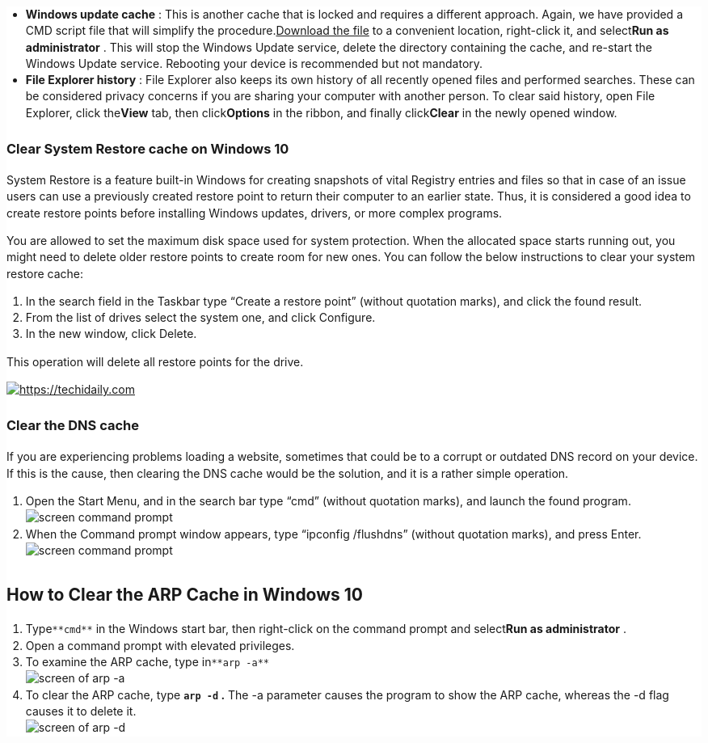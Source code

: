 * **Windows update cache** : This is another cache that is locked and requires a different approach. Again, we have provided a CMD script file that will simplify the procedure.[Download the file](https://store.revouninstaller.com/order/checkout.php?PRODS=28010250&QTY=1&AFFILIATE=108875&CART=1) to a convenient location, right-click it, and select**Run as administrator** . This will stop the Windows Update service, delete the directory containing the cache, and re-start the Windows Update service. Rebooting your device is recommended but not mandatory.
* **File Explorer history** : File Explorer also keeps its own history of all recently opened files and performed searches. These can be considered privacy concerns if you are sharing your computer with another person. To clear said history, open File Explorer, click the**View** tab, then click**Options** in the ribbon, and finally click**Clear** in the newly opened window.

### Clear System Restore cache on Windows 10

 System Restore is a feature built-in Windows for creating snapshots of vital Registry entries and files so that in case of an issue users can use a previously created restore point to return their computer to an earlier state. Thus, it is considered a good idea to create restore points before installing Windows updates, drivers, or more complex programs.

 You are allowed to set the maximum disk space used for system protection. When the allocated space starts running out, you might need to delete older restore points to create room for new ones. You can follow the below instructions to clear your system restore cache:

1. In the search field in the Taskbar type “Create a restore point” (without quotation marks), and click the found result.
2. From the list of drives select the system one, and click Configure.
3. In the new window, click Delete.

This operation will delete all restore points for the drive.


<a href="https://bluettius.sjv.io/c/5597632/2139121/17108" target="_top" id="2139121">
  <img src="//a.impactradius-go.com/display-ad/17108-2139121" border="0" alt="https://techidaily.com" width="320" height="90"/>
</a>
<img height="0" width="0" src="https://bluettius.sjv.io/i/5597632/2139121/17108" style="position:absolute;visibility:hidden;" border="0" />


### Clear the DNS cache

 If you are experiencing problems loading a website, sometimes that could be to a corrupt or outdated DNS record on your device. If this is the cause, then clearing the DNS cache would be the solution, and it is a rather simple operation.

1. Open the Start Menu, and in the search bar type “cmd” (without quotation marks), and launch the found program. ![screen command prompt](https://f057a20f961f56a72089-b74530d2d26278124f446233f95622ef.ssl.cf1.rackcdn.com/Blog/Dns-clear-1.jpg)
2. When the Command prompt window appears, type “ipconfig /flushdns” (without quotation marks), and press Enter. ![screen command prompt](https://f057a20f961f56a72089-b74530d2d26278124f446233f95622ef.ssl.cf1.rackcdn.com/Blog/Dns-clear-2.jpg)

## How to Clear the ARP Cache in Windows 10

1. Type`**cmd**` in the Windows start bar, then right-click on the command prompt and select**Run as administrator** .
2. Open a command prompt with elevated privileges.
3. To examine the ARP cache, type in`**arp -a**`  
![screen of arp -a](https://f057a20f961f56a72089-b74530d2d26278124f446233f95622ef.ssl.cf1.rackcdn.com/Blog/arp-a.jpg)
4. To clear the ARP cache, type **`arp -d` .** The -a parameter causes the program to show the ARP cache, whereas the -d flag causes it to delete it.  
![screen of arp -d](https://f057a20f961f56a72089-b74530d2d26278124f446233f95622ef.ssl.cf1.rackcdn.com/Blog/arp-d.jpg)
